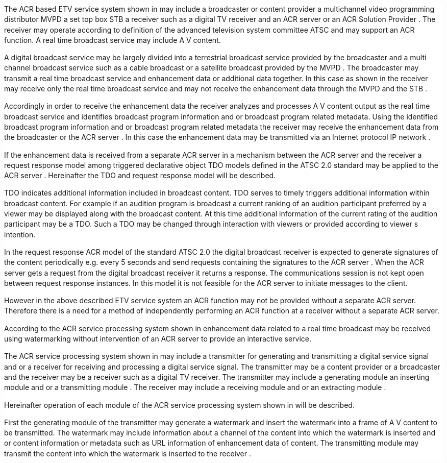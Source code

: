 The ACR based ETV service system shown in may include a broadcaster or content provider a multichannel video programming distributor MVPD a set top box STB a receiver such as a digital TV receiver and an ACR server or an ACR Solution Provider . The receiver may operate according to definition of the advanced television system committee ATSC and may support an ACR function. A real time broadcast service may include A V content.

A digital broadcast service may be largely divided into a terrestrial broadcast service provided by the broadcaster and a multi channel broadcast service such as a cable broadcast or a satellite broadcast provided by the MVPD . The broadcaster may transmit a real time broadcast service and enhancement data or additional data together. In this case as shown in the receiver may receive only the real time broadcast service and may not receive the enhancement data through the MVPD and the STB .

Accordingly in order to receive the enhancement data the receiver analyzes and processes A V content output as the real time broadcast service and identifies broadcast program information and or broadcast program related metadata. Using the identified broadcast program information and or broadcast program related metadata the receiver may receive the enhancement data from the broadcaster or the ACR server . In this case the enhancement data may be transmitted via an Internet protocol IP network .

If the enhancement data is received from a separate ACR server in a mechanism between the ACR server and the receiver a request response model among triggered declarative object TDO models defined in the ATSC 2.0 standard may be applied to the ACR server . Hereinafter the TDO and request response model will be described.

TDO indicates additional information included in broadcast content. TDO serves to timely triggers additional information within broadcast content. For example if an audition program is broadcast a current ranking of an audition participant preferred by a viewer may be displayed along with the broadcast content. At this time additional information of the current rating of the audition participant may be a TDO. Such a TDO may be changed through interaction with viewers or provided according to viewer s intention.

In the request response ACR model of the standard ATSC 2.0 the digital broadcast receiver is expected to generate signatures of the content periodically e.g. every 5 seconds and send requests containing the signatures to the ACR server . When the ACR server gets a request from the digital broadcast receiver it returns a response. The communications session is not kept open between request response instances. In this model it is not feasible for the ACR server to initiate messages to the client.

However in the above described ETV service system an ACR function may not be provided without a separate ACR server. Therefore there is a need for a method of independently performing an ACR function at a receiver without a separate ACR server.

According to the ACR service processing system shown in enhancement data related to a real time broadcast may be received using watermarking without intervention of an ACR server to provide an interactive service.

The ACR service processing system shown in may include a transmitter for generating and transmitting a digital service signal and or a receiver for receiving and processing a digital service signal. The transmitter may be a content provider or a broadcaster and the receiver may be a receiver such as a digital TV receiver. The transmitter may include a generating module an inserting module and or a transmitting module . The receiver may include a receiving module and or an extracting module .

Hereinafter operation of each module of the ACR service processing system shown in will be described.

First the generating module of the transmitter may generate a watermark and insert the watermark into a frame of A V content to be transmitted. The watermark may include information about a channel of the content into which the watermark is inserted and or content information or metadata such as URL information of enhancement data of content. The transmitting module may transmit the content into which the watermark is inserted to the receiver .
